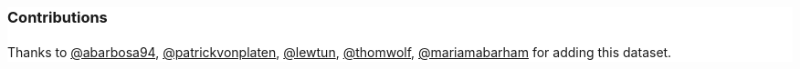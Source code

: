 ```
```


### Contributions

Thanks to [@abarbosa94](https://github.com/abarbosa94), [@patrickvonplaten](https://github.com/patrickvonplaten), [@lewtun](https://github.com/lewtun), [@thomwolf](https://github.com/thomwolf), [@mariamabarham](https://github.com/mariamabarham) for adding this dataset.
